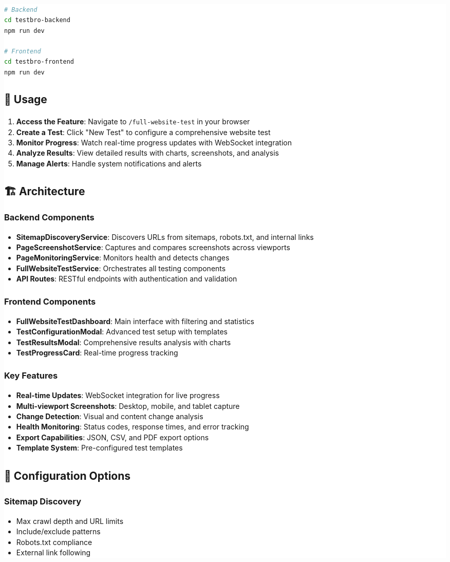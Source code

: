 ```bash
# Backend
cd testbro-backend
npm run dev

# Frontend
cd testbro-frontend
npm run dev
```

## 🎯 Usage

1. **Access the Feature**: Navigate to `/full-website-test` in your browser
2. **Create a Test**: Click "New Test" to configure a comprehensive website test
3. **Monitor Progress**: Watch real-time progress updates with WebSocket integration
4. **Analyze Results**: View detailed results with charts, screenshots, and analysis
5. **Manage Alerts**: Handle system notifications and alerts

## 🏗️ Architecture

### Backend Components

- **SitemapDiscoveryService**: Discovers URLs from sitemaps, robots.txt, and internal links
- **PageScreenshotService**: Captures and compares screenshots across viewports
- **PageMonitoringService**: Monitors health and detects changes
- **FullWebsiteTestService**: Orchestrates all testing components
- **API Routes**: RESTful endpoints with authentication and validation

### Frontend Components

- **FullWebsiteTestDashboard**: Main interface with filtering and statistics
- **TestConfigurationModal**: Advanced test setup with templates
- **TestResultsModal**: Comprehensive results analysis with charts
- **TestProgressCard**: Real-time progress tracking

### Key Features

- **Real-time Updates**: WebSocket integration for live progress
- **Multi-viewport Screenshots**: Desktop, mobile, and tablet capture
- **Change Detection**: Visual and content change analysis
- **Health Monitoring**: Status codes, response times, and error tracking
- **Export Capabilities**: JSON, CSV, and PDF export options
- **Template System**: Pre-configured test templates

## 🔧 Configuration Options

### Sitemap Discovery
- Max crawl depth and URL limits
- Include/exclude patterns
- Robots.txt compliance
- External link following
